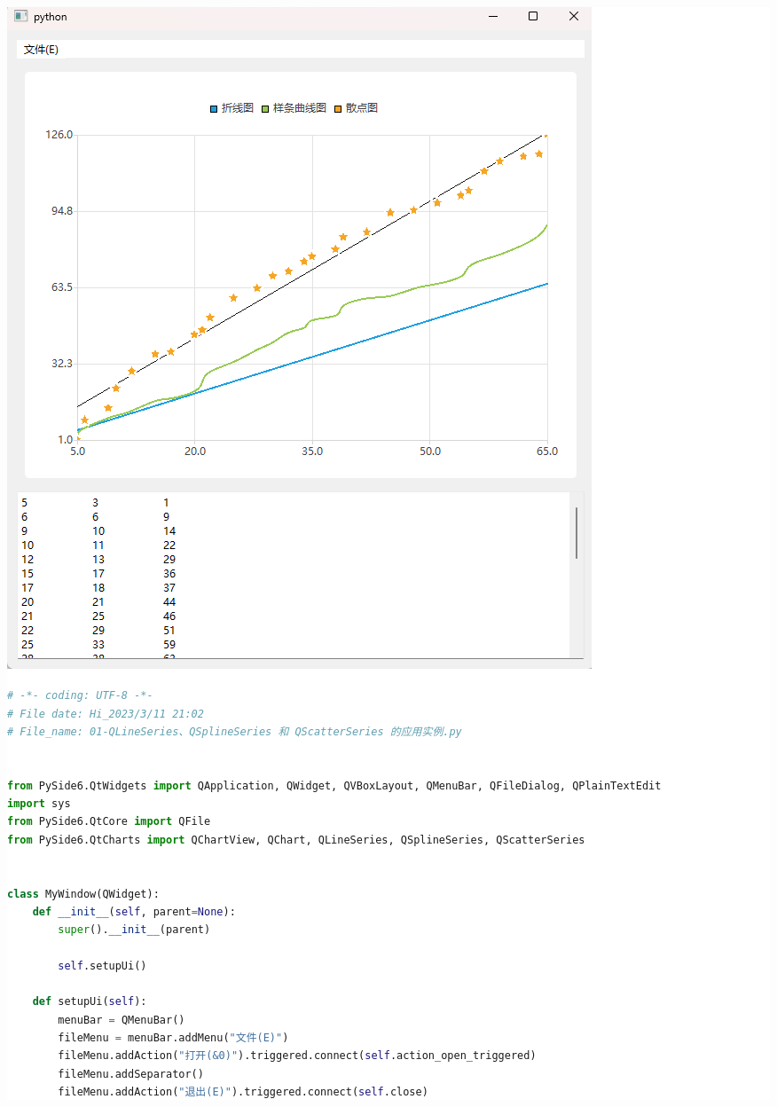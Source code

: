 ![image-20230311213805909](./img/202303112138739.png)

```python
# -*- coding: UTF-8 -*-
# File date: Hi_2023/3/11 21:02
# File_name: 01-QLineSeries、QSplineSeries 和 QScatterSeries 的应用实例.py


from PySide6.QtWidgets import QApplication, QWidget, QVBoxLayout, QMenuBar, QFileDialog, QPlainTextEdit
import sys
from PySide6.QtCore import QFile
from PySide6.QtCharts import QChartView, QChart, QLineSeries, QSplineSeries, QScatterSeries


class MyWindow(QWidget):
    def __init__(self, parent=None):
        super().__init__(parent)

        self.setupUi()

    def setupUi(self):
        menuBar = QMenuBar()
        fileMenu = menuBar.addMenu("文件(E)")
        fileMenu.addAction("打开(&0)").triggered.connect(self.action_open_triggered)
        fileMenu.addSeparator()
        fileMenu.addAction("退出(E)").triggered.connect(self.close)
```